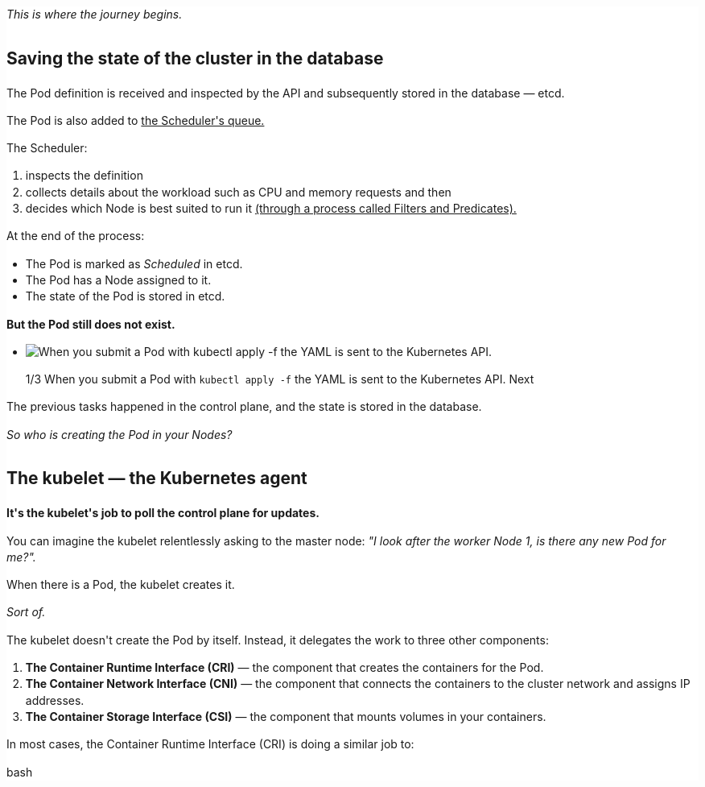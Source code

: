 *This is where the journey begins.*

## Saving the state of the cluster in the database

The Pod definition is received and inspected by the API and subsequently stored in the database — etcd.

The Pod is also added to [the Scheduler's queue.](https://kubernetes.io/docs/concepts/scheduling-eviction/scheduling-framework/#scheduling-cycle-binding-cycle)

The Scheduler:

1. inspects the definition
2. collects details about the workload such as CPU and memory requests and then
3. decides which Node is best suited to run it [(through a process called Filters and Predicates).](https://kubernetes.io/docs/concepts/scheduling-eviction/scheduling-framework/#extension-points)

At the end of the process:

- The Pod is marked as *Scheduled* in etcd.
- The Pod has a Node assigned to it.
- The state of the Pod is stored in etcd.

**But the Pod still does not exist.**

- ![When you submit a Pod with kubectl apply -f the YAML is sent to the Kubernetes API.](https://learnk8s.io/a/54a28f4c41dfd3abb594848af5f71eaf.svg)

  1/3 When you submit a Pod with `kubectl apply -f` the YAML is sent to the Kubernetes API. Next 

The previous tasks happened in the control plane, and the state is stored in the database.

*So who is creating the Pod in your Nodes?*

## The kubelet — the Kubernetes agent

**It's the kubelet's job to poll the control plane for updates.**

You can imagine the kubelet relentlessly asking to the master node: *"I look after the worker Node 1, is there any new Pod for me?".*

When there is a Pod, the kubelet creates it.

*Sort of.*

The kubelet doesn't create the Pod by itself. Instead, it delegates the work to three other components:

1. **The Container Runtime Interface (CRI)** — the component that creates the containers for the Pod.
2. **The Container Network Interface (CNI)** — the component that connects the containers to the cluster network and assigns IP addresses.
3. **The Container Storage Interface (CSI)** — the component that mounts volumes in your containers.

In most cases, the Container Runtime Interface (CRI) is doing a similar job to:

bash

